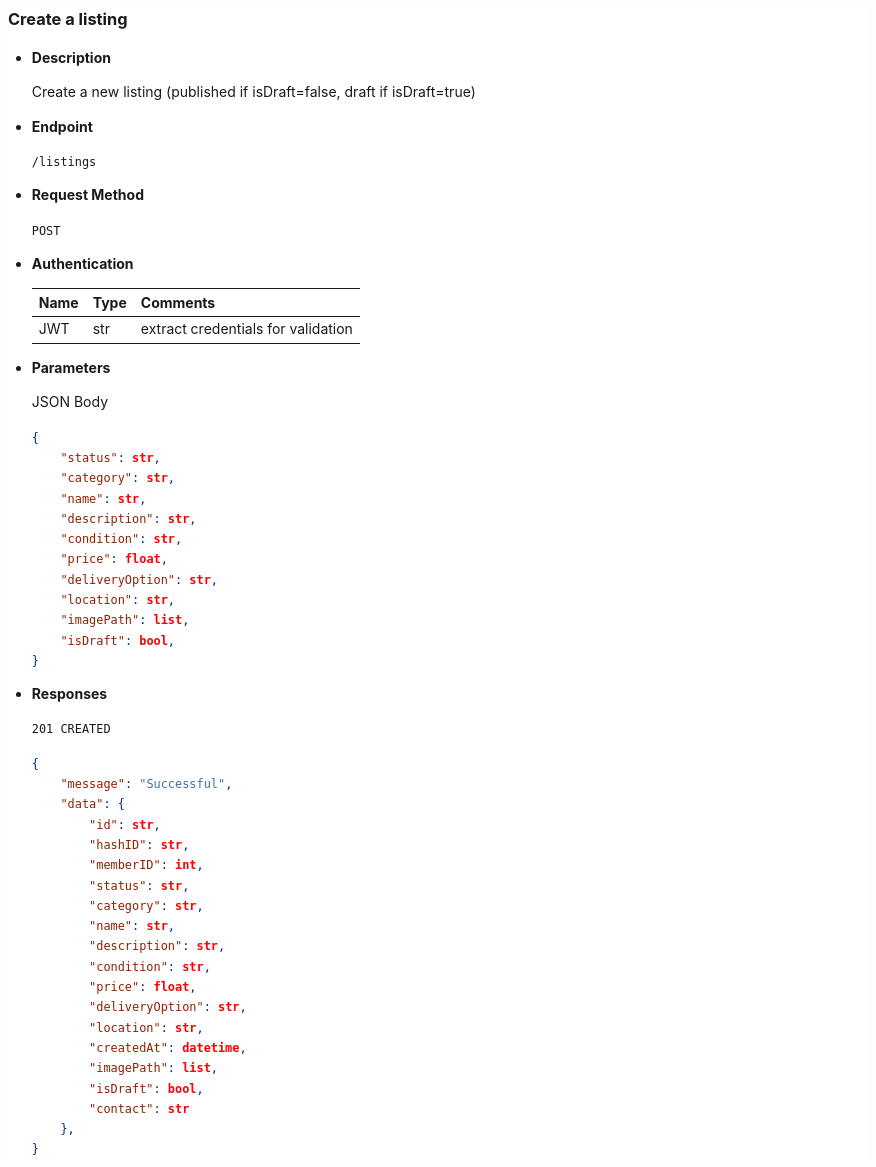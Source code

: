 ### **Create a listing**

- **Description**

    Create a new listing (published if isDraft=false, draft if isDraft=true)

- **Endpoint**
  
    `/listings`

- **Request Method**

    `POST`

- **Authentication**

    | Name | Type | Comments |
    | ----------- | ----------- | ----------- |
    | JWT | str | extract credentials for validation |

- **Parameters**

    JSON Body

    ```JSON
    {
        "status": str,
        "category": str,
        "name": str,
        "description": str,
        "condition": str,
        "price": float,
        "deliveryOption": str,
        "location": str,
        "imagePath": list,
        "isDraft": bool,
    }
    ```

- **Responses**

    `201 CREATED`

    ```JSON
    {
        "message": "Successful",
        "data": {
            "id": str,
            "hashID": str,
            "memberID": int,
            "status": str,
            "category": str,
            "name": str,
            "description": str,
            "condition": str,
            "price": float,
            "deliveryOption": str,
            "location": str,
            "createdAt": datetime,
            "imagePath": list,
            "isDraft": bool,
            "contact": str
        },
    }
    ```
